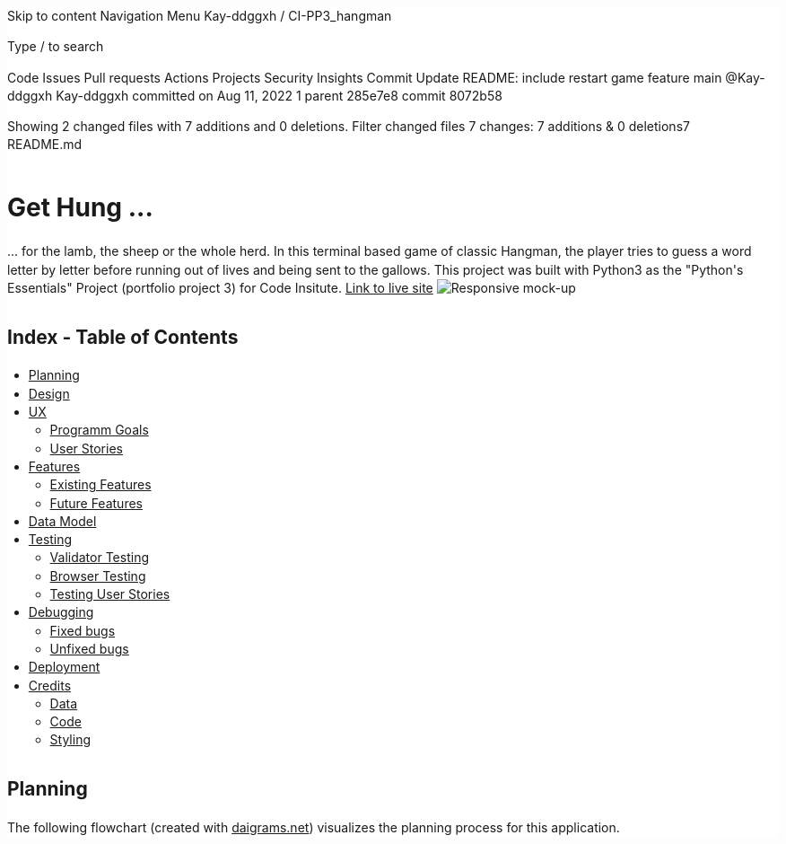 Skip to content
Navigation Menu
Kay-ddggxh
/
CI-PP3_hangman

Type / to search

Code
Issues
Pull requests
Actions
Projects
Security
Insights
Commit
Update README: include restart game feature
 main
@Kay-ddggxh
Kay-ddggxh committed on Aug 11, 2022 
1 parent 285e7e8
commit 8072b58
 
Showing 2 changed files with 7 additions and 0 deletions.
Filter changed files
  7 changes: 7 additions & 0 deletions7  
README.md
# Get Hung ...
... for the lamb, the sheep or the whole herd.
In this terminal based game of classic Hangman, the player tries to guess a word letter by letter before running out of lives and being sent to the gallows.
This project was built with Python3 as the "Python's Essentials" Project (portfolio project 3) for Code Insitute. 
[Link to live site](https://get-hung.herokuapp.com/)
![Responsive mock-up](assets/images/mockup.JPG)
## Index - Table of Contents
- [Planning](#planning)
- [Design](#design)
- [UX](#ux)
    - [Programm Goals](#programm-goals)
    - [User Stories](#user-stories)
- [Features](#features)
    - [Existing Features](#existing-features)
    - [Future Features](#possible-future-features)
- [Data Model](#data-model)
- [Testing](#testing)
    - [Validator Testing](#validator-testing)
    - [Browser Testing](#browser-testing)
    - [Testing User Stories](#testing-user-stories-functionality)
- [Debugging](#debugging)
    - [Fixed bugs](#fixed-bugs)
    - [Unfixed bugs](#unfixed-bugs)
- [Deployment](#deployment)
- [Credits](#credits)
    - [Data](#data)
    - [Code](#code)
    - [Styling](#styling)
## Planning
The following flowchart (created with [daigrams.net](https://app.diagrams.net/)) visualizes the planning process for this application.